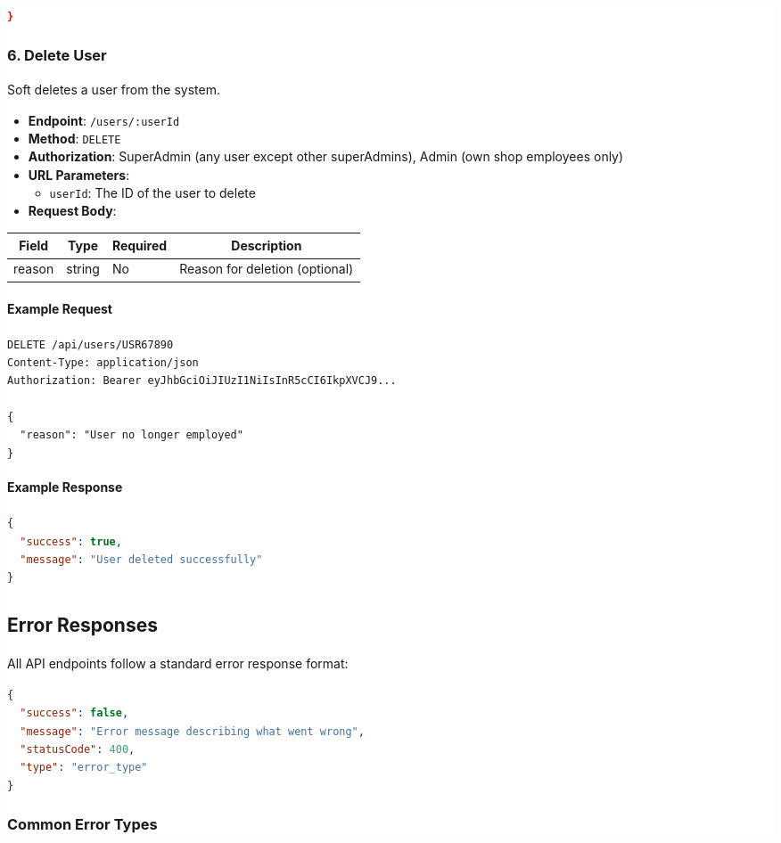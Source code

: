 ```json
}
```

### 6. Delete User

Soft deletes a user from the system.

- **Endpoint**: `/users/:userId`
- **Method**: `DELETE`
- **Authorization**: SuperAdmin (any user except other superAdmins), Admin (own shop employees only)
- **URL Parameters**:
  - `userId`: The ID of the user to delete
- **Request Body**:

| Field | Type | Required | Description |
|-------|------|----------|-------------|
| reason | string | No | Reason for deletion (optional) |

#### Example Request

```http
DELETE /api/users/USR67890
Content-Type: application/json
Authorization: Bearer eyJhbGciOiJIUzI1NiIsInR5cCI6IkpXVCJ9...

{
  "reason": "User no longer employed"
}
```

#### Example Response

```json
{
  "success": true,
  "message": "User deleted successfully"
}
```

## Error Responses

All API endpoints follow a standard error response format:

```json
{
  "success": false,
  "message": "Error message describing what went wrong",
  "statusCode": 400,
  "type": "error_type"
}
```

### Common Error Types
